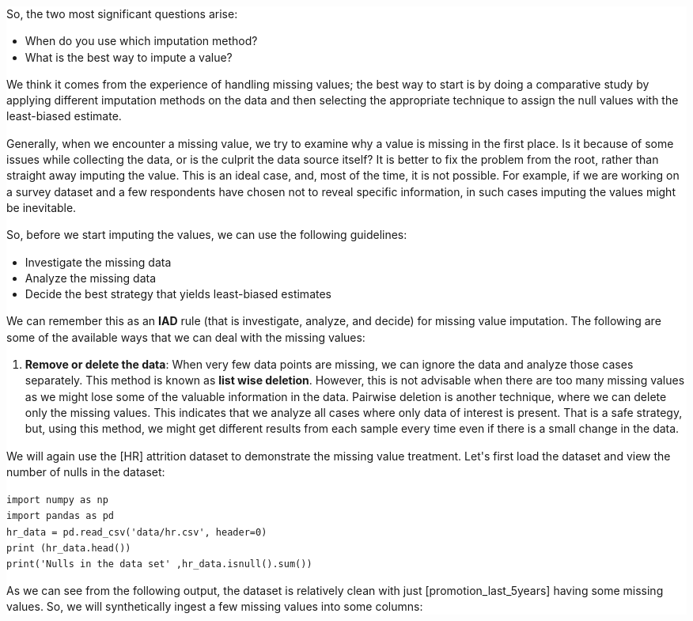 So, the two most significant questions arise:

-   When do you use which imputation method?
-   What is the best way to impute a value?

We think it comes from the experience of handling missing values; the
best way to start is by doing a comparative study by applying different
imputation methods on the data and then selecting the appropriate
technique to assign the null values with the least-biased estimate.

Generally, when we encounter a missing value, we try to examine why a
value is missing in the first place. Is it because of some issues while
collecting the data, or is the culprit the data source itself? It is
better to fix the problem from the root, rather than straight away
imputing the value. This is an ideal case, and, most of the time, it is
not possible. For example, if we are working on a survey dataset and a
few respondents have chosen not to reveal specific information, in such
cases imputing the values might be inevitable.

So, before we start imputing the values, we can use the following
guidelines:

-   Investigate the missing data
-   Analyze the missing data
-   Decide the best strategy that yields least-biased estimates

We can remember this as an **IAD** rule (that is investigate, analyze,
and decide) for missing value imputation. The following are some of the
available ways that we can deal with the missing values:

1.  **Remove or delete the data**: When very few data points are
    missing, we can ignore the data and analyze those cases separately.
    This method is known as **list wise deletion**. However, this is not
    advisable when there are too many missing values as we might lose
    some of the valuable information in the data. Pairwise deletion is
    another technique, where we can delete only the missing values. This
    indicates that we analyze all cases where only data of interest is
    present. That is a safe strategy, but, using this method, we might
    get different results from each sample every time even if there is a
    small change in the data.

We will again use the [HR] attrition dataset to demonstrate the
missing value treatment. Let\'s first load the dataset and view the
number of nulls in the dataset:


``` {.language-markup}
import numpy as np
import pandas as pd
hr_data = pd.read_csv('data/hr.csv', header=0)
print (hr_data.head())
print('Nulls in the data set' ,hr_data.isnull().sum())
```


As we can see from the following output, the dataset is relatively clean
with just [promotion\_last\_5years] having some missing values.
So, we will synthetically ingest a few missing values into some columns:
